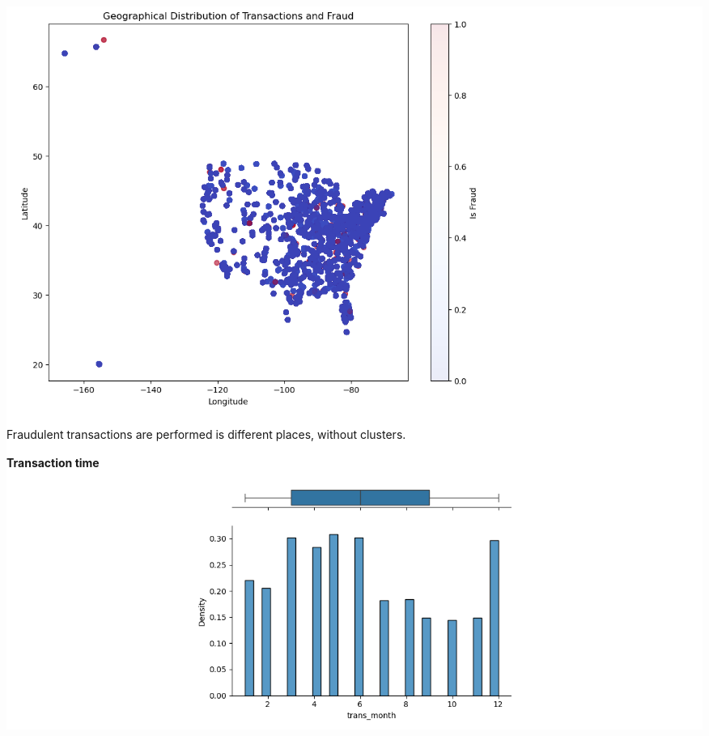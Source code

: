 <img src="https://github.com/ArtemAntonov/Credit-Card-Transactions-Fraud-Detection/blob/main/img/15.png" width="600" height="500">
</p>
Fraudulent transactions are performed is different places, without clusters.

**Transaction time**
<p align="center">
<img src="https://github.com/ArtemAntonov/Credit-Card-Transactions-Fraud-Detection/blob/main/img/2.png" width="400" height="300">